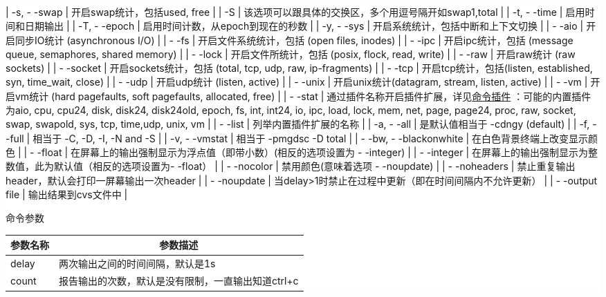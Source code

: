 | -s, - -swap            | 开启swap统计，包括used, free                    |
| -S                     | 该选项可以跟具体的交换区，多个用逗号隔开如swap1,total         |
| -t, - -time            | 启用时间和日期输出                                |
| -T, - -epoch           | 启用时间计数，从epoch到现在的秒数                      |
| -y, - -sys             | 开启系统统计，包括中断和上下文切换                        |
| - -aio                 | 开启同步IO统计 (asynchronous I/O)              |
| - -fs                  | 开启文件系统统计，包括 (open files, inodes)         |
| - -ipc                 | 开启ipc统计，包括 (message queue, semaphores, shared memory) |
| - -lock                | 开启文件所统计，包括 (posix, flock, read, write)   |
| - -raw                 | 开启raw统计 (raw sockets)                    |
| - -socket              | 开启sockets统计，包括 (total, tcp, udp, raw, ip-fragments) |
| - -tcp                 | 开启tcp统计，包括(listen, established, syn, time_wait, close) |
| - -udp                 | 开启udp统计 (listen, active)                 |
| - -unix                | 开启unix统计(datagram, stream, listen, active) |
| - -vm                  | 开启vm统计 (hard pagefaults, soft pagefaults, allocated, free) |
| - -stat                | 通过插件名称开启插件扩展，详见[命令插件](http://blog.csdn.net/yue530tomtom/article/details/75443305#t7) ：可能的内置插件为aio, cpu, cpu24, disk, disk24, disk24old, epoch, fs, int, int24, io, ipc, load, lock, mem, net, page, page24, proc, raw, socket, swap, swapold, sys, tcp, time,udp, unix, vm |
| - -list                | 列举内置插件扩展的名称                              |
| -a, - -all             | 是默认值相当于 -cdngy (default)                 |
| -f, - -full            | 相当于 -C, -D, -I, -N and -S                |
| -v, - -vmstat          | 相当于 -pmgdsc -D total                     |
| - -bw, - -blackonwhite | 在白色背景终端上改变显示颜色                           |
| - -float               | 在屏幕上的输出强制显示为浮点值（即带小数）(相反的选项设置为 - -integer) |
| - -integer             | 在屏幕上的输出强制显示为整数值，此为默认值（相反的选项设置为- -float）  |
| - -nocolor             | 禁用颜色(意味着选项 - -noupdate)                  |
| - -noheaders           | 禁止重复输出header，默认会打印一屏幕输出一次header          |
| - -noupdate            | 当delay>1时禁止在过程中更新（即在时间间隔内不允许更新）          |
| - -output file         | 输出结果到cvs文件中                              |

命令参数

| 参数名称  | 参数描述                         |
| ----- | ---------------------------- |
| delay | 两次输出之间的时间间隔，默认是1s            |
| count | 报告输出的次数，默认是没有限制，一直输出知道ctrl+c |
